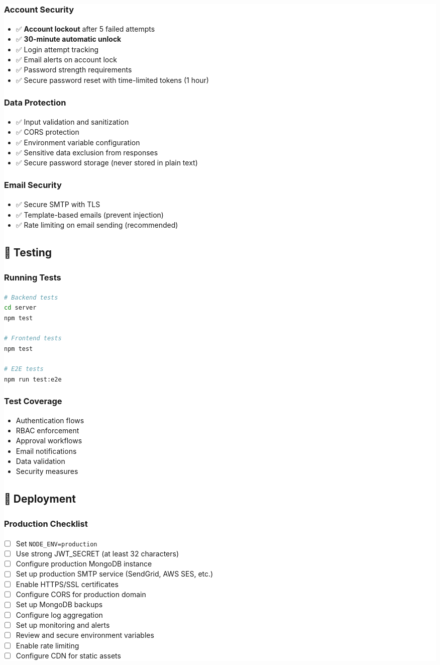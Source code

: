 ### Account Security
- ✅ **Account lockout** after 5 failed attempts
- ✅ **30-minute automatic unlock**
- ✅ Login attempt tracking
- ✅ Email alerts on account lock
- ✅ Password strength requirements
- ✅ Secure password reset with time-limited tokens (1 hour)

### Data Protection
- ✅ Input validation and sanitization
- ✅ CORS protection
- ✅ Environment variable configuration
- ✅ Sensitive data exclusion from responses
- ✅ Secure password storage (never stored in plain text)

### Email Security
- ✅ Secure SMTP with TLS
- ✅ Template-based emails (prevent injection)
- ✅ Rate limiting on email sending (recommended)

## 🧪 Testing

### Running Tests

```bash
# Backend tests
cd server
npm test

# Frontend tests
npm test

# E2E tests
npm run test:e2e
```

### Test Coverage
- Authentication flows
- RBAC enforcement
- Approval workflows
- Email notifications
- Data validation
- Security measures

## 🚀 Deployment

### Production Checklist

- [ ] Set `NODE_ENV=production`
- [ ] Use strong JWT_SECRET (at least 32 characters)
- [ ] Configure production MongoDB instance
- [ ] Set up production SMTP service (SendGrid, AWS SES, etc.)
- [ ] Enable HTTPS/SSL certificates
- [ ] Configure CORS for production domain
- [ ] Set up MongoDB backups
- [ ] Configure log aggregation
- [ ] Set up monitoring and alerts
- [ ] Review and secure environment variables
- [ ] Enable rate limiting
- [ ] Configure CDN for static assets
